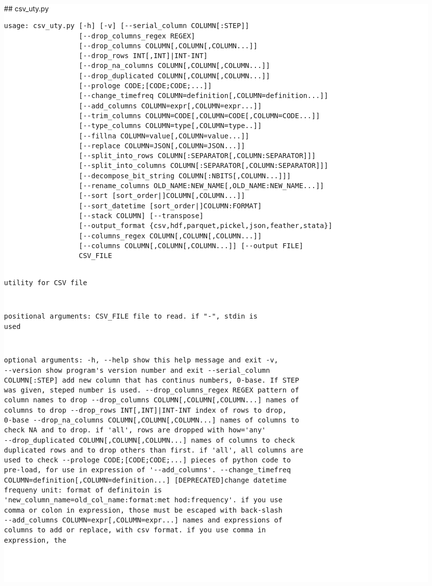 
</pre>
## csv_uty.py
<pre>
usage: csv_uty.py [-h] [-v] [--serial_column COLUMN[:STEP]]
                  [--drop_columns_regex REGEX]
                  [--drop_columns COLUMN[,COLUMN[,COLUMN...]]
                  [--drop_rows INT[,INT]|INT-INT]
                  [--drop_na_columns COLUMN[,COLUMN[,COLUMN...]]
                  [--drop_duplicated COLUMN[,COLUMN[,COLUMN...]]
                  [--prologe CODE;[CODE;CODE;...]]
                  [--change_timefreq COLUMN=definition[,COLUMN=definition...]]
                  [--add_columns COLUMN=expr[,COLUMN=expr...]]
                  [--trim_columns COLUMN=CODE[,COLUMN=CODE[,COLUMN=CODE...]]
                  [--type_columns COLUMN=type[,COLUMN=type..]]
                  [--fillna COLUMN=value[,COLUMN=value...]]
                  [--replace COLUMN=JSON[,COLUMN=JSON...]]
                  [--split_into_rows COLUMN[:SEPARATOR[,COLUMN:SEPARATOR]]]
                  [--split_into_columns COLUMN[:SEPARATOR[,COLUMN:SEPARATOR]]]
                  [--decompose_bit_string COLUMN[:NBITS[,COLUMN...]]]
                  [--rename_columns OLD_NAME:NEW_NAME[,OLD_NAME:NEW_NAME...]]
                  [--sort [sort_order|]COLUMN[,COLUMN...]]
                  [--sort_datetime [sort_order|]COLUMN:FORMAT]
                  [--stack COLUMN] [--transpose]
                  [--output_format {csv,hdf,parquet,pickel,json,feather,stata}]
                  [--columns_regex COLUMN[,COLUMN[,COLUMN...]]
                  [--columns COLUMN[,COLUMN[,COLUMN...]] [--output FILE]
                  CSV_FILE

utility for CSV file

positional arguments:
  CSV_FILE              file to read. if "-", stdin is used

optional arguments:
  -h, --help            show this help message and exit
  -v, --version         show program's version number and exit
  --serial_column COLUMN[:STEP]
                        add new column that has continus numbers, 0-base. If
                        STEP was given, steped number is used.
  --drop_columns_regex REGEX
                        pattern of column names to drop
  --drop_columns COLUMN[,COLUMN[,COLUMN...]
                        names of columns to drop
  --drop_rows INT[,INT]|INT-INT
                        index of rows to drop, 0-base
  --drop_na_columns COLUMN[,COLUMN[,COLUMN...]
                        names of columns to check NA and to drop. if 'all',
                        rows are dropped with how='any'
  --drop_duplicated COLUMN[,COLUMN[,COLUMN...]
                        names of columns to check duplicated rows and to drop
                        others than first. if 'all', all columns are used to
                        check
  --prologe CODE;[CODE;CODE;...]
                        pieces of python code to pre-load, for use in
                        expression of '--add_columns'.
  --change_timefreq COLUMN=definition[,COLUMN=definition...]
                        [DEPRECATED]change datetime frequeny unit: format of
                        definitoin is 'new_column_name=old_col_name:format:met
                        hod:frequency'. if you use comma or colon in
                        expression, those must be escaped with back-slash
  --add_columns COLUMN=expr[,COLUMN=expr...]
                        names and expressions of columns to add or replace,
                        with csv format. if you use comma in expression, the